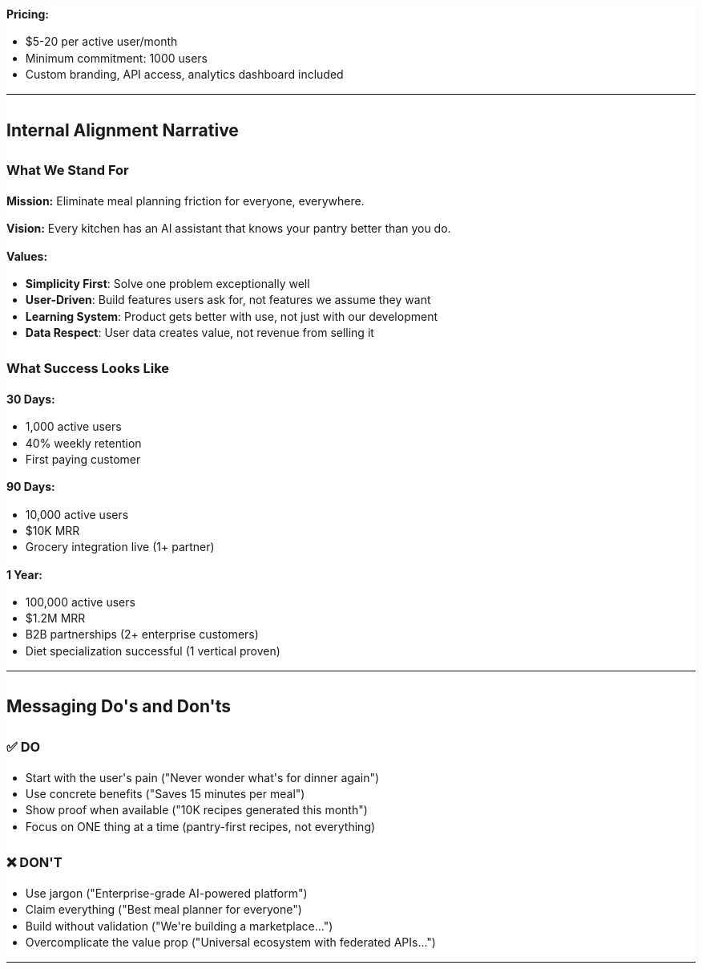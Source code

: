 **Pricing:**
- $5-20 per active user/month
- Minimum commitment: 1000 users
- Custom branding, API access, analytics dashboard included

---

## Internal Alignment Narrative

### What We Stand For

**Mission:** Eliminate meal planning friction for everyone, everywhere.

**Vision:** Every kitchen has an AI assistant that knows your pantry better than you do.

**Values:**
- **Simplicity First**: Solve one problem exceptionally well
- **User-Driven**: Build features users ask for, not features we assume they want
- **Learning System**: Product gets better with use, not just with our development
- **Data Respect**: User data creates value, not revenue from selling it

### What Success Looks Like

**30 Days:**
- 1,000 active users
- 40% weekly retention
- First paying customer

**90 Days:**
- 10,000 active users
- $10K MRR
- Grocery integration live (1+ partner)

**1 Year:**
- 100,000 active users
- $1.2M MRR
- B2B partnerships (2+ enterprise customers)
- Diet specialization successful (1 vertical proven)

---

## Messaging Do's and Don'ts

### ✅ DO

- Start with the user's pain ("Never wonder what's for dinner again")
- Use concrete benefits ("Saves 15 minutes per meal")
- Show proof when available ("10K recipes generated this month")
- Focus on ONE thing at a time (pantry-first recipes, not everything)

### ❌ DON'T

- Use jargon ("Enterprise-grade AI-powered platform")
- Claim everything ("Best meal planner for everyone")
- Build without validation ("We're building a marketplace...")
- Overcomplicate the value prop ("Universal ecosystem with federated APIs...")

---
